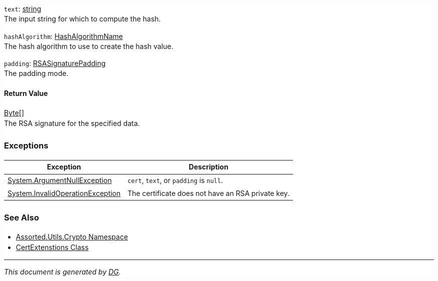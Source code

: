 `text`: [string](https://docs.microsoft.com/en-us/dotnet/api/system.string)\
The input string for which to compute the hash.

`hashAlgorithm`: [HashAlgorithmName](https://docs.microsoft.com/en-us/dotnet/api/system.security.cryptography.hashalgorithmname)\
The hash algorithm to use to create the hash value.

`padding`: [RSASignaturePadding](https://docs.microsoft.com/en-us/dotnet/api/system.security.cryptography.rsasignaturepadding)\
The padding mode.

#### Return Value

[Byte[]](https://docs.microsoft.com/en-us/dotnet/api/system.byte)\
The RSA signature for the specified data.

### Exceptions

Exception | Description
--- | ---
[System.ArgumentNullException](https://docs.microsoft.com/en-us/dotnet/api/system.argumentnullexception) | `cert`, `text`, or `padding` is `null`.
[System.InvalidOperationException](https://docs.microsoft.com/en-us/dotnet/api/system.invalidoperationexception) | The certificate does not have an RSA private key.

### See Also

- [Assorted.Utils.Crypto Namespace](index.md#assortedutilscrypto-namespace)
- [CertExtenstions Class](Assorted.Utils.Crypto.CertExtenstions.md)

---

_This document is generated by [DG](https://github.com/Khojasteh/dg)._
